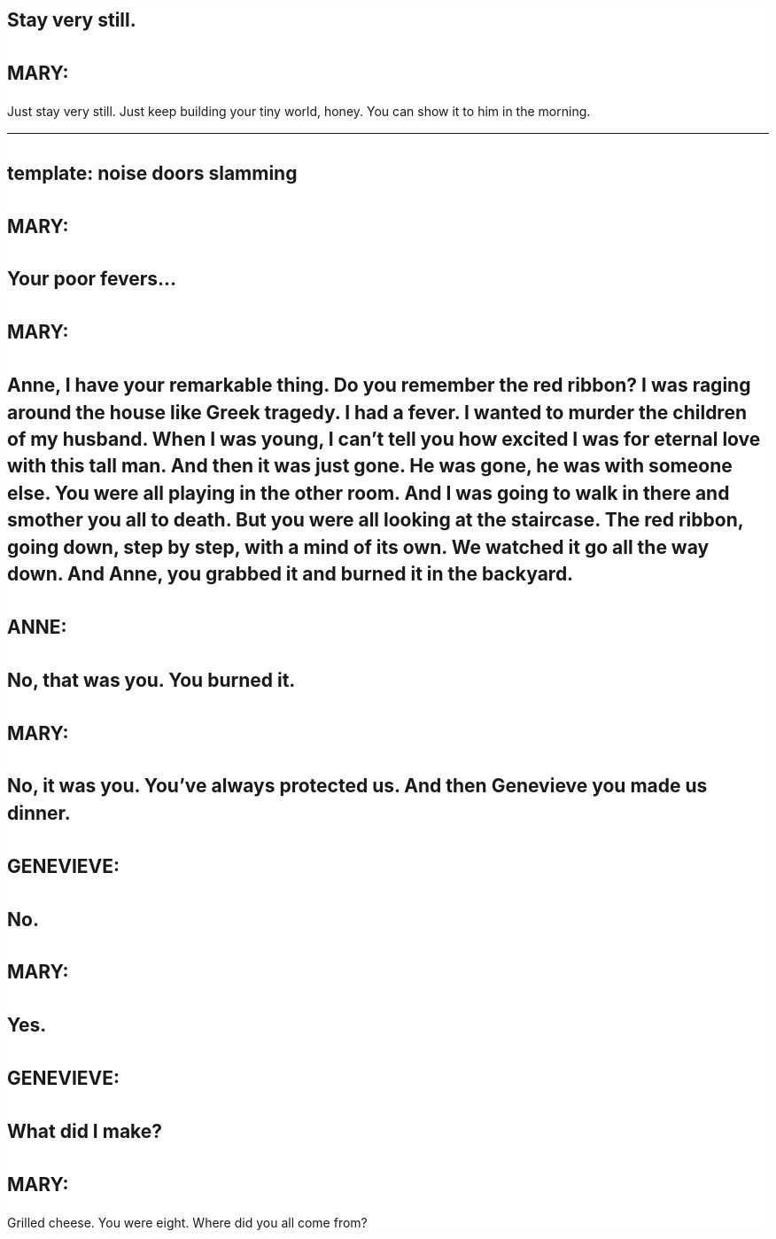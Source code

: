 Stay very still.
---
## MARY:
Just stay very still.
Just keep building your tiny world, honey.
You can show it to him in the morning.

---
template: noise
doors slamming
---
## MARY:
Your poor fevers…
---
## MARY:
Anne, I have your remarkable thing.
Do you remember the red ribbon?
I was raging around the house like Greek tragedy.
I had a fever.
I wanted to murder the children of my husband.
When I was young, I can’t tell you how excited I was for eternal love with this tall man.
And then it was just gone.
He was gone, he was with someone else.
You were all playing in the other room.
And I was going to walk in there and smother you all to death.
But you were all looking at the staircase.
The red ribbon, going down, step by step, with a mind of its own.
We watched it go all the way down.
And Anne, you grabbed it and burned it in the backyard.
---
## ANNE:
No, that was you.
You burned it.
---
## MARY:
No, it was you.
You’ve always protected us.
And then Genevieve you made us dinner.
---
## GENEVIEVE:
No.
---
## MARY:
Yes.
---
## GENEVIEVE:
What did I make?
---
## MARY:
Grilled cheese.
You were eight.
Where did you all come from?